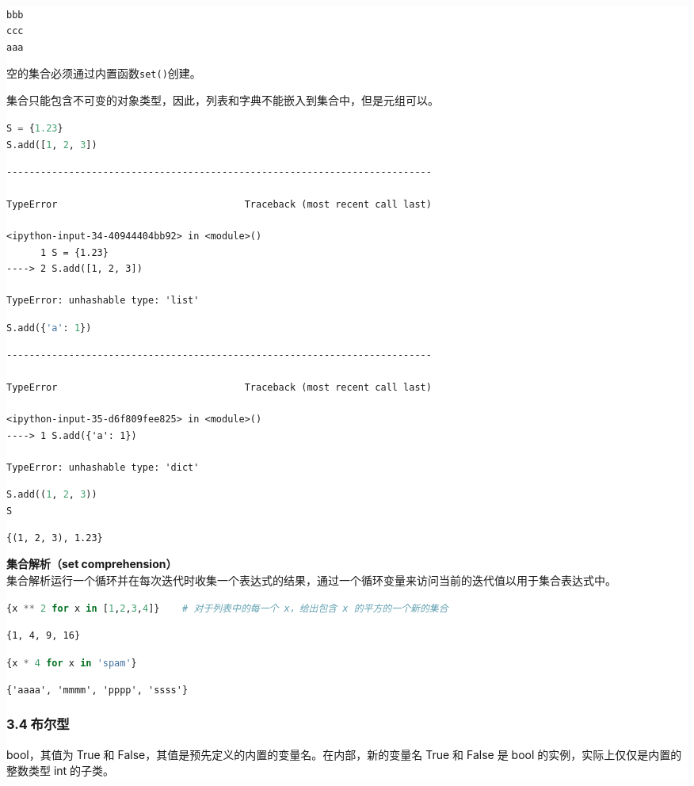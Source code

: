     bbb
    ccc
    aaa

空的集合必须通过内置函数`set()`创建。  

集合只能包含不可变的对象类型，因此，列表和字典不能嵌入到集合中，但是元组可以。  

```python
S = {1.23}
S.add([1, 2, 3])
```

    ---------------------------------------------------------------------------
    
    TypeError                                 Traceback (most recent call last)
    
    <ipython-input-34-40944404bb92> in <module>()
          1 S = {1.23}
    ----> 2 S.add([1, 2, 3])

    TypeError: unhashable type: 'list'

```python
S.add({'a': 1})
```

    ---------------------------------------------------------------------------
    
    TypeError                                 Traceback (most recent call last)
    
    <ipython-input-35-d6f809fee825> in <module>()
    ----> 1 S.add({'a': 1})

    TypeError: unhashable type: 'dict'

```python
S.add((1, 2, 3))
S
```

    {(1, 2, 3), 1.23}

**集合解析（set comprehension）**  
集合解析运行一个循环并在每次迭代时收集一个表达式的结果，通过一个循环变量来访问当前的迭代值以用于集合表达式中。

```python
{x ** 2 for x in [1,2,3,4]}    # 对于列表中的每一个 x，给出包含 x 的平方的一个新的集合
```

    {1, 4, 9, 16}

```python
{x * 4 for x in 'spam'}
```

    {'aaaa', 'mmmm', 'pppp', 'ssss'}

### 3.4 布尔型

bool，其值为 True 和 False，其值是预先定义的内置的变量名。在内部，新的变量名 True 和 False 是 bool 的实例，实际上仅仅是内置的整数类型 int 的子类。  
